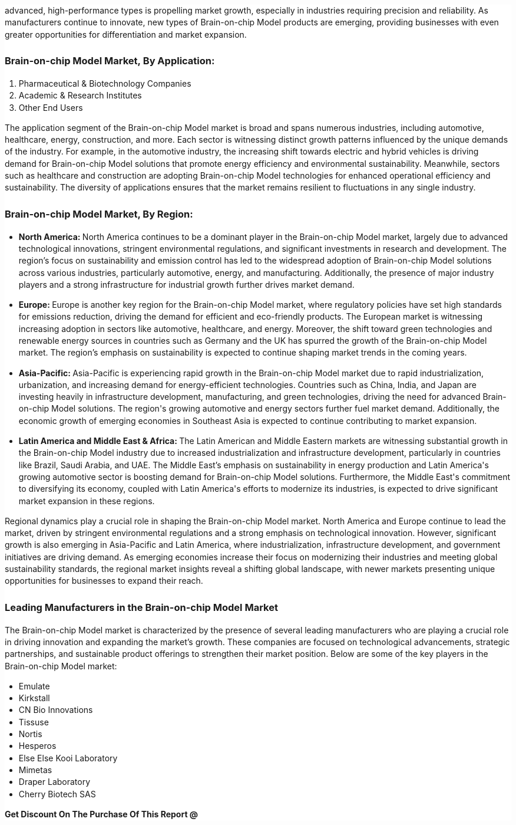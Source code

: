 advanced, high-performance types is propelling market growth, especially in industries requiring precision and reliability. As manufacturers continue to innovate, new types of Brain-on-chip Model products are emerging, providing businesses with even greater opportunities for differentiation and market expansion.</p><h3>Brain-on-chip Model Market,&nbsp;By Application:</h3><ol><li>Pharmaceutical & Biotechnology Companies<li> Academic & Research Institutes<li> Other End Users</li></ol><p>The application segment of the Brain-on-chip Model market is broad and spans numerous industries, including automotive, healthcare, energy, construction, and more. Each sector is witnessing distinct growth patterns influenced by the unique demands of the industry. For example, in the automotive industry, the increasing shift towards electric and hybrid vehicles is driving demand for Brain-on-chip Model solutions that promote energy efficiency and environmental sustainability. Meanwhile, sectors such as healthcare and construction are adopting Brain-on-chip Model technologies for enhanced operational efficiency and sustainability. The diversity of applications ensures that the market remains resilient to fluctuations in any single industry.</p><h3>Brain-on-chip Model Market, By Region:</h3><ul><li><p><strong>North America:&nbsp;</strong>North America continues to be a dominant player in the Brain-on-chip Model market, largely due to advanced technological innovations, stringent environmental regulations, and significant investments in research and development. The region&rsquo;s focus on sustainability and emission control has led to the widespread adoption of Brain-on-chip Model solutions across various industries, particularly automotive, energy, and manufacturing. Additionally, the presence of major industry players and a strong infrastructure for industrial growth further drives market demand.</p></li><li><p><strong><strong>Europe:&nbsp;</strong></strong>Europe is another key region for the Brain-on-chip Model market, where regulatory policies have set high standards for emissions reduction, driving the demand for efficient and eco-friendly products. The European market is witnessing increasing adoption in sectors like automotive, healthcare, and energy. Moreover, the shift toward green technologies and renewable energy sources in countries such as Germany and the UK has spurred the growth of the Brain-on-chip Model market. The region&rsquo;s emphasis on sustainability is expected to continue shaping market trends in the coming years.</p></li><li><p><strong><strong>Asia-Pacific:&nbsp;</strong></strong>Asia-Pacific is experiencing rapid growth in the Brain-on-chip Model market due to rapid industrialization, urbanization, and increasing demand for energy-efficient technologies. Countries such as China, India, and Japan are investing heavily in infrastructure development, manufacturing, and green technologies, driving the need for advanced Brain-on-chip Model solutions. The region's growing automotive and energy sectors further fuel market demand. Additionally, the economic growth of emerging economies in Southeast Asia is expected to continue contributing to market expansion.</p></li><li><p><strong><strong>Latin America and Middle East &amp; Africa:&nbsp;</strong></strong>The Latin American and Middle Eastern markets are witnessing substantial growth in the Brain-on-chip Model industry due to increased industrialization and infrastructure development, particularly in countries like Brazil, Saudi Arabia, and UAE. The Middle East&rsquo;s emphasis on sustainability in energy production and Latin America's growing automotive sector is boosting demand for Brain-on-chip Model solutions. Furthermore, the Middle East's commitment to diversifying its economy, coupled with Latin America's efforts to modernize its industries, is expected to drive significant market expansion in these regions.</p></li></ul><p>Regional dynamics play a crucial role in shaping the Brain-on-chip Model market. North America and Europe continue to lead the market, driven by stringent environmental regulations and a strong emphasis on technological innovation. However, significant growth is also emerging in Asia-Pacific and Latin America, where industrialization, infrastructure development, and government initiatives are driving demand. As emerging economies increase their focus on modernizing their industries and meeting global sustainability standards, the regional market insights reveal a shifting global landscape, with newer markets presenting unique opportunities for businesses to expand their reach.</p><h3><strong>Leading Manufacturers in the Brain-on-chip Model Market</strong></h3><p>The Brain-on-chip Model market is characterized by the presence of several leading manufacturers who are playing a crucial role in driving innovation and expanding the market&rsquo;s growth. These companies are focused on technological advancements, strategic partnerships, and sustainable product offerings to strengthen their market position. Below are some of the key players in the Brain-on-chip Model market:</p></div><div class="article-main__content" data-test-id="publishing-text-block"><ul><li><span class="">Emulate<li>Kirkstall<li>CN Bio Innovations<li>Tissuse<li>Nortis<li>Hesperos<li>Else Else Kooi Laboratory<li>Mimetas<li>Draper Laboratory<li>Cherry Biotech SAS</span></li></ul></div><div class="article-main__content" data-test-id="publishing-text-block"><p><span class="font-[700]"><strong>Get Discount On The Purchase Of This Report @</strong>